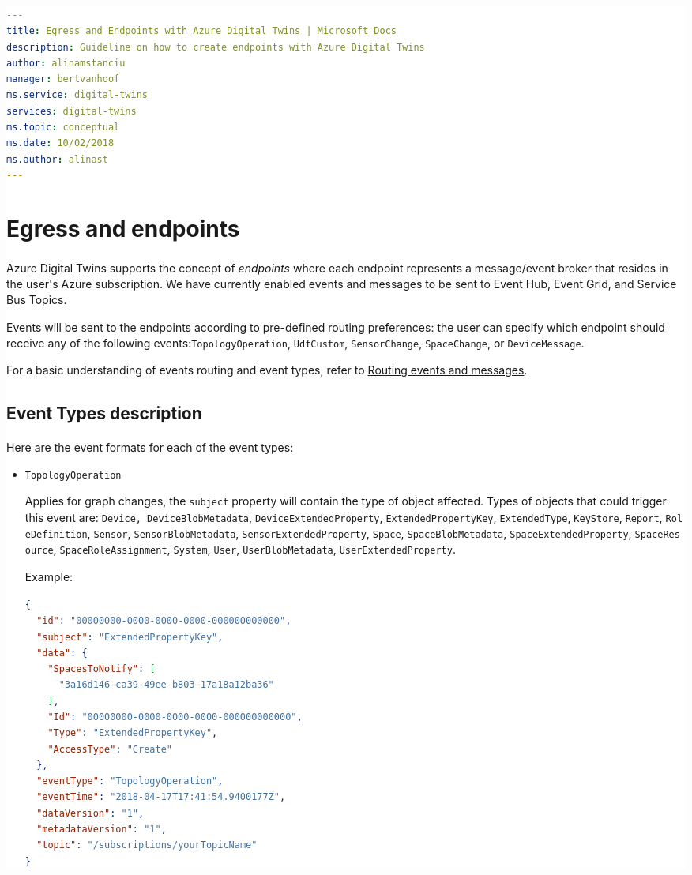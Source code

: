 ```yaml
---
title: Egress and Endpoints with Azure Digital Twins | Microsoft Docs
description: Guideline on how to create endpoints with Azure Digital Twins
author: alinamstanciu
manager: bertvanhoof
ms.service: digital-twins
services: digital-twins
ms.topic: conceptual
ms.date: 10/02/2018
ms.author: alinast
---
```


# Egress and endpoints

Azure Digital Twins supports the concept of _endpoints_ where each endpoint represents a message/event broker that resides in the user's Azure subscription. We have currently enabled events and messages to be sent to Event Hub, Event Grid, and Service Bus Topics.

Events will be sent to the endpoints according to pre-defined routing preferences: the user can specify which endpoint should receive any of the following events:`TopologyOperation`, `UdfCustom`, `SensorChange`, `SpaceChange`, or `DeviceMessage`.

For a basic understanding of events routing and event types, refer to [Routing events and messages](concepts-events-routing.md).

## Event Types description

Here are the event formats for each of the event types:

- `TopologyOperation`

  Applies for graph changes, the `subject` property will contain the type of object affected. Types of objects that could trigger this event are: `Device, DeviceBlobMetadata`, `DeviceExtendedProperty`, `ExtendedPropertyKey`, `ExtendedType`, `KeyStore`, `Report`, `RoleDefinition`, `Sensor`, `SensorBlobMetadata`, `SensorExtendedProperty`, `Space`,  `SpaceBlobMetadata`, `SpaceExtendedProperty`, `SpaceResource`, `SpaceRoleAssignment`, `System`, `User`, `UserBlobMetadata`, `UserExtendedProperty`.

  Example:

  ```JSON
  {
    "id": "00000000-0000-0000-0000-000000000000",
    "subject": "ExtendedPropertyKey",
    "data": {
      "SpacesToNotify": [
        "3a16d146-ca39-49ee-b803-17a18a12ba36"
      ],
      "Id": "00000000-0000-0000-0000-000000000000",
      "Type": "ExtendedPropertyKey",
      "AccessType": "Create"
    },
    "eventType": "TopologyOperation",
    "eventTime": "2018-04-17T17:41:54.9400177Z",
    "dataVersion": "1",
    "metadataVersion": "1",
    "topic": "/subscriptions/yourTopicName"
  }
  ```
